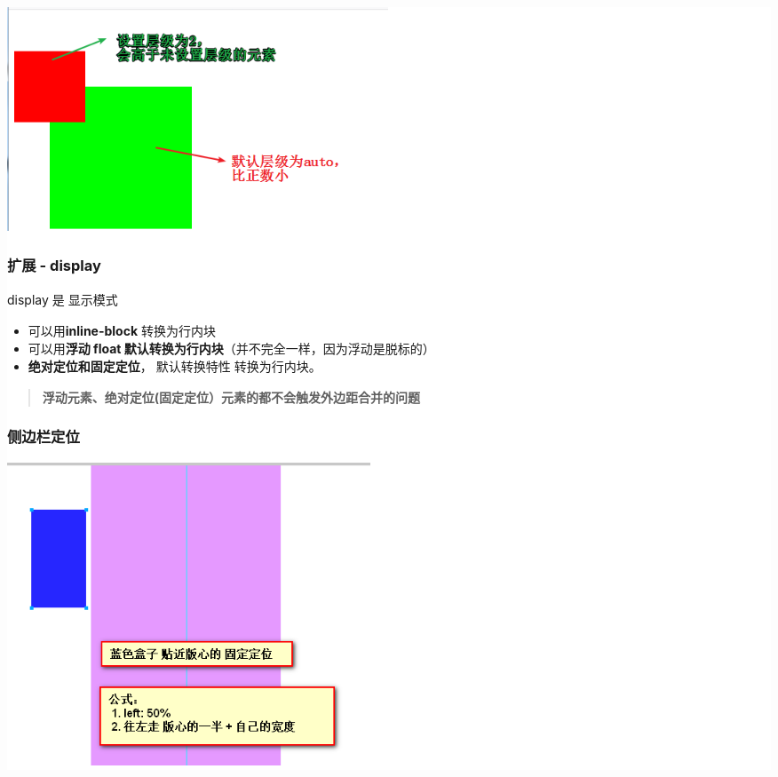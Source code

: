 <img src="css_image/1536840679031.png" alt="1536840679031" style="zoom:80%;" />

### 扩展 - display

display 是 显示模式

* 可以用**inline-block**  转换为行内块
* 可以用**浮动 float 默认转换为行内块**（并不完全一样，因为浮动是脱标的）
* **绝对定位和固定定位**， 默认转换特性 转换为行内块。

>**浮动元素、绝对定位(固定定位）**元素的都**不会触发外边距合并的问题**

### 侧边栏定位

<img src="css_image/dingwei.png" alt="dingwei" style="zoom:80%;" />

